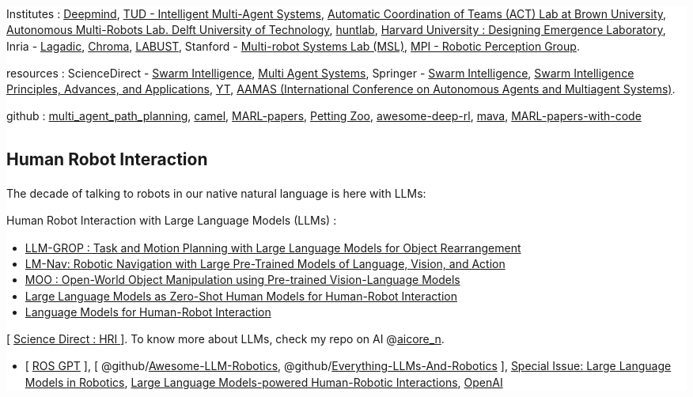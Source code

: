Institutes : [Deepmind](https://www.deepmind.com/), [TUD - Intelligent Multi-Agent Systems](https://www.ias.informatik.tu-darmstadt.de/Teaching/IntelligentMultiAgentSystemsLecture), [ Automatic Coordination of Teams (ACT) Lab at Brown University](http://act.usc.edu/), [Autonomous Multi-Robots Lab. Delft University of Technology](https://www.autonomousrobots.nl/), [huntlab](https://www.huntlab.uk/), [Harvard University : Designing Emergence Laboratory](https://projects.iq.harvard.edu/del), Inria - [Lagadic](http://www.irisa.fr/lagadic/welcome-eng.html), [Chroma](https://team.inria.fr/chroma/en/), [LABUST](https://labust.fer.hr/), Stanford - [Multi-robot Systems Lab (MSL)](https://msl.stanford.edu/), [MPI - Robotic Perception Group](https://ps.is.mpg.de/research_fields/robot-perception-group).

resources : ScienceDirect - [Swarm Intelligence](https://www.sciencedirect.com/topics/engineering/swarm-intelligence), [Multi Agent Systems](https://www.sciencedirect.com/topics/chemical-engineering/multi-agent-systems), Springer - [Swarm Intelligence](https://www.springer.com/journal/11721), [Swarm Intelligence Principles, Advances, and Applications](https://www.routledge.com/Swarm-Intelligence-Principles-Advances-and-Applications/Hassanien-Emary/p/book/9780367737542), [YT](https://www.youtube.com/watch?v=EnmQbw8EeI8&list=PLEXCtjCCJih50Wjxu8GgOukaLK_iklqgS), [AAMAS (International Conference on Autonomous Agents and Multiagent Systems)](https://dl.acm.org/conference/aamas).

github : [multi_agent_path_planning](https://github.com/atb033/multi_agent_path_planning), [camel](https://github.com/camel-ai/camel), [MARL-papers](https://github.com/LantaoYu/MARL-Papers), [Petting Zoo](https://github.com/Farama-Foundation/PettingZoo), [awesome-deep-rl](https://github.com/tigerneil/awesome-deep-rl), [mava](https://github.com/instadeepai/Mava), [MARL-papers-with-code](https://github.com/TimeBreaker/MARL-papers-with-code)

## Human Robot Interaction

The decade of talking to robots in our native natural language is here with LLMs:

Human Robot Interaction with Large Language Models (LLMs) : 

- [LLM-GROP : Task and Motion Planning with Large Language Models for Object Rearrangement](https://arxiv.org/abs/2303.06247)
- [LM-Nav: Robotic Navigation with Large Pre-Trained Models of Language, Vision, and Action](https://arxiv.org/abs/2207.04429)
- [MOO : Open-World Object Manipulation using Pre-trained Vision-Language Models](https://arxiv.org/abs/2303.00905)
- [Large Language Models as Zero-Shot Human Models for Human-Robot Interaction](https://arxiv.org/pdf/2303.03548.pdf)
- [Language Models for Human-Robot Interaction](http://www.diva-portal.org/smash/get/diva2:1744270/FULLTEXT01.pdf)
  


[ [Science Direct : HRI ](https://www.sciencedirect.com/topics/computer-science/human-robot-interaction) ]. To know more about LLMs, check my repo on AI @[aicore_n](https://github.com/florist-notes/aicore_n).


+ [ [ROS GPT](https://www.preprints.org/manuscript/202304.0827/v3/download) ], [ @github/[Awesome-LLM-Robotics](https://github.com/GT-RIPL/Awesome-LLM-Robotics), @github/[Everything-LLMs-And-Robotics](https://github.com/jrin771/Everything-LLMs-And-Robotics) ], [Special Issue: Large Language Models in Robotics](https://www.springer.com/journal/10514/updates/23925216), [Large Language Models-powered Human-Robotic Interactions](https://falcond.ai/blog/llm-robot-interaction/), [OpenAI](https://platform.openai.com/)
